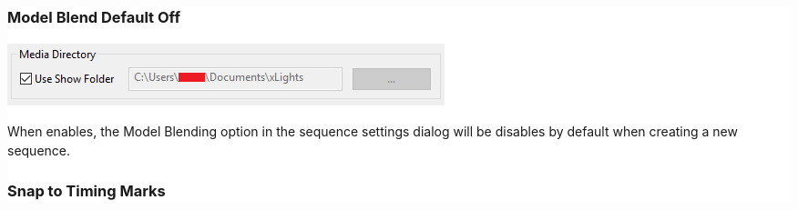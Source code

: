 ### Model Blend Default Off

![](../../../.gitbook/assets/image%20%2834%29.png)

When enables, the Model Blending option in the sequence settings dialog will be disables by default when creating a new sequence.

### Snap to Timing Marks
